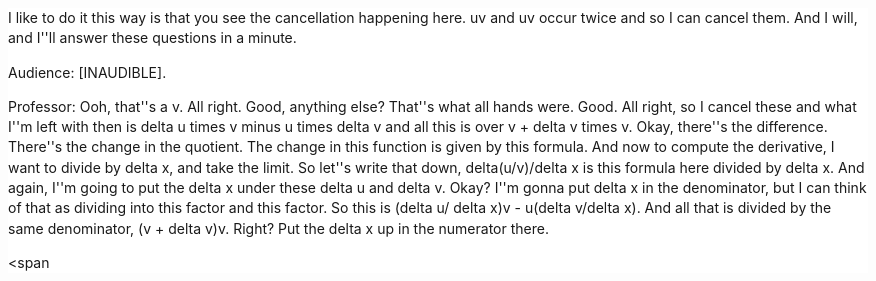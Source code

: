   <span m="835350">I</span> <span m="835430">like</span> <span m="835660">to</span>
  <span m="835740">do</span> <span m="835850">it</span> <span m="835970">this</span>
  <span m="836160">way</span> <span m="836350">is</span> <span m="836560">that</span>
  <span m="837030">you</span> <span m="837160">see</span> <span m="837370">the</span>
  <span m="837480">cancellation</span> <span m="838200">happening</span> <span m="838630">here.</span>
  <span m="838870">uv</span> <span m="839490">and</span> <span m="839700">uv</span>
  <span m="840020">occur</span> <span m="840320">twice</span> <span m="840730">and</span>
  <span m="840870">so</span> <span m="841030">I</span> <span m="841130">can</span>
  <span m="841270">cancel</span> <span m="841670">them.</span> <span m="842190">And</span>
  <span m="842320">I</span> <span m="842360">will,</span> <span m="842980">and</span>
  <span m="843140">I''ll</span> <span m="843240">answer</span> <span m="843480">these</span>
  <span m="843630">questions</span> <span m="844060">in</span> <span m="844170">a</span>
  <span m="844210">minute.</span></p><p><span m="844520">Audience: [INAUDIBLE].</span></p><p><span
  m="846260">Professor: Ooh,</span> <span m="848050">that''s</span> <span m="848300">a</span>
  <span m="848430">v.</span> <span m="851340">All</span> <span m="851470">right.</span>
  <span m="854030">Good,</span> <span m="854480">anything</span> <span m="854760">else?</span>
  <span m="855570">That''s</span> <span m="855730">what</span> <span m="855840">all</span>
  <span m="856030">hands</span> <span m="856300">were.</span> <span m="856750">Good.</span>
  <span m="857880">All right,</span> <span m="858230">so</span> <span m="858380">I</span>
  <span m="858490">cancel</span> <span m="858990">these</span> <span m="859770">and</span>
  <span m="859940">what</span> <span m="860060">I''m</span> <span m="860170">left</span>
  <span m="860430">with</span> <span m="860630">then</span> <span m="860870">is</span>
  <span m="861460">delta u times v</span> <span m="863650">minus</span> <span m="863980">u
  times delta v</span> <span m="864900">and</span> <span m="865130">all</span> <span
  m="866000">this</span> <span m="866280">is</span> <span m="866430">over</span> <span
  m="867360">v +</span> <span m="868200">delta v times v.</span> <span m="871530">Okay,</span>
  <span m="872250">there''s</span> <span m="872570">the</span> <span m="872620">difference.</span>
  <span m="873360">There''s</span> <span m="873650">the</span> <span m="874060">change</span>
  <span m="874770">in</span> <span m="874930">the</span> <span m="875010">quotient.</span>
  <span m="876600">The change</span> <span m="877070">in this</span> <span m="877220">function</span>
  <span m="878150">is</span> <span m="878280">given</span> <span m="878520">by</span>
  <span m="878670">this</span> <span m="878850">formula.</span> <span m="879580">And</span>
  <span m="879800">now</span> <span m="880070">to</span> <span m="880260">compute</span>
  <span m="880900">the</span> <span m="881000">derivative,</span> <span m="881570">I
  want</span> <span m="881740">to</span> <span m="881820">divide</span> <span m="882310">by</span>
  <span m="882420">delta</span> <span m="882720">x,</span> <span m="883520">and</span>
  <span m="883760">take</span> <span m="883960">the</span> <span m="884060">limit.</span>
  <span m="885000">So</span> <span m="885430">let''s</span> <span m="885620">write</span>
  <span m="885810">that</span> <span m="886020">down,</span> <span m="886270">delta(u/v)/delta
  x</span> <span m="891650">is</span> <span m="893350">this</span> <span m="893560">formula</span>
  <span m="894050">here</span> <span m="894550">divided</span> <span m="895000">by
  delta</span> <span m="895260">x.</span> <span m="896820">And</span> <span m="897060">again,</span>
  <span m="897840">I''m</span> <span m="898030">going to put</span> <span m="898230">the</span>
  <span m="898340">delta</span> <span m="899770">x under</span> <span m="900180">these</span>
  <span m="900420">delta u and</span> <span m="901270">delta</span> <span m="901480">v.</span>
  <span m="902330">Okay?</span> <span m="902780">I''m</span> <span m="902890">gonna</span>
  <span m="903300">put</span> <span m="903830">delta</span> <span m="904120">x</span>
  <span m="904640">in</span> <span m="904750">the</span> <span m="904860">denominator,</span>
  <span m="905080">but</span> <span m="905680">I</span> <span m="905720">can</span>
  <span m="905900">think</span> <span m="906080">of</span> <span m="906180">that</span>
  <span m="906390">as</span> <span m="906550">dividing</span> <span m="907150">into</span>
  <span m="907370">this</span> <span m="907670">factor</span> <span m="908460">and</span>
  <span m="908630">this</span> <span m="908790">factor.</span> <span m="909920">So</span>
  <span m="910080">this</span> <span m="910300">is</span> <span m="911000">(delta
  u/</span> <span m="911700">delta</span> <span m="911920">x)v</span> <span m="915050">-</span>
  <span m="916160">u(delta v/delta x).</span> <span m="921160">And</span> <span m="921300">all</span>
  <span m="921440">that</span> <span m="921660">is</span> <span m="922050">divided</span>
  <span m="922460">by</span> <span m="922600">the</span> <span m="922720">same</span>
  <span m="923000">denominator,</span> <span m="923130">(v +</span> <span m="923710">delta
  v)v.</span> <span m="928400">Right?</span> <span m="928970">Put</span> <span m="929190">the</span>
  <span m="929510">delta</span> <span m="929800">x</span> <span m="930090">up</span>
  <span m="930230">in</span> <span m="930490">the numerator</span> <span m="930830">there.</span></p><p><span